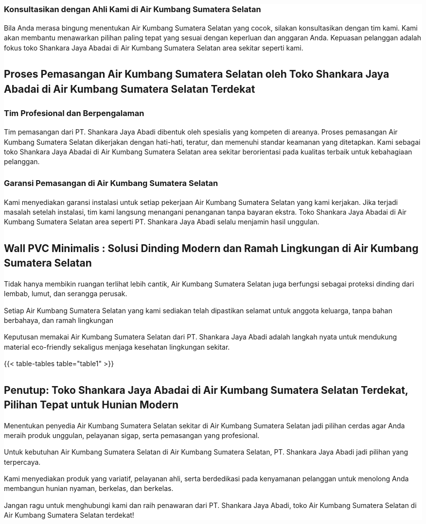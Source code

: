 ### Konsultasikan dengan Ahli Kami di Air Kumbang Sumatera Selatan

Bila Anda merasa bingung menentukan Air Kumbang Sumatera Selatan yang cocok, silakan konsultasikan dengan tim kami. Kami akan membantu menawarkan pilihan paling tepat yang sesuai dengan keperluan dan anggaran Anda. Kepuasan pelanggan adalah fokus toko Shankara Jaya Abadai di Air Kumbang Sumatera Selatan area sekitar seperti kami.

## Proses Pemasangan Air Kumbang Sumatera Selatan oleh Toko Shankara Jaya Abadai di Air Kumbang Sumatera Selatan Terdekat

### Tim Profesional dan Berpengalaman

Tim pemasangan dari PT. Shankara Jaya Abadi dibentuk oleh spesialis yang kompeten di areanya. Proses pemasangan Air Kumbang Sumatera Selatan dikerjakan dengan hati-hati, teratur, dan memenuhi standar keamanan yang ditetapkan. Kami sebagai toko Shankara Jaya Abadai di Air Kumbang Sumatera Selatan area sekitar berorientasi pada kualitas terbaik untuk kebahagiaan pelanggan.

### Garansi Pemasangan di Air Kumbang Sumatera Selatan

Kami menyediakan garansi instalasi untuk setiap pekerjaan Air Kumbang Sumatera Selatan yang kami kerjakan. Jika terjadi masalah setelah instalasi, tim kami langsung menangani penanganan tanpa bayaran ekstra. Toko Shankara Jaya Abadai di Air Kumbang Sumatera Selatan area seperti PT. Shankara Jaya Abadi selalu menjamin hasil unggulan.

##  Wall PVC Minimalis : Solusi Dinding Modern dan Ramah Lingkungan di Air Kumbang Sumatera Selatan

Tidak hanya membikin ruangan terlihat lebih cantik, Air Kumbang Sumatera Selatan juga berfungsi sebagai proteksi dinding dari lembab, lumut, dan serangga perusak.

Setiap Air Kumbang Sumatera Selatan yang kami sediakan telah dipastikan selamat untuk anggota keluarga, tanpa bahan berbahaya, dan ramah lingkungan

Keputusan memakai Air Kumbang Sumatera Selatan dari PT. Shankara Jaya Abadi adalah langkah nyata untuk mendukung material eco-friendly sekaligus menjaga kesehatan lingkungan sekitar.

{{< table-tables table="table1" >}}

## Penutup: Toko Shankara Jaya Abadai di Air Kumbang Sumatera Selatan Terdekat, Pilihan Tepat untuk Hunian Modern

Menentukan penyedia Air Kumbang Sumatera Selatan sekitar di Air Kumbang Sumatera Selatan jadi pilihan cerdas agar Anda meraih produk unggulan, pelayanan sigap, serta pemasangan yang profesional.

Untuk kebutuhan Air Kumbang Sumatera Selatan di Air Kumbang Sumatera Selatan, PT. Shankara Jaya Abadi jadi pilihan yang terpercaya.

Kami menyediakan produk yang variatif, pelayanan ahli, serta berdedikasi pada kenyamanan pelanggan untuk menolong Anda membangun hunian nyaman, berkelas, dan berkelas.

Jangan ragu untuk menghubungi kami dan raih penawaran dari PT. Shankara Jaya Abadi, toko Air Kumbang Sumatera Selatan di Air Kumbang Sumatera Selatan terdekat!